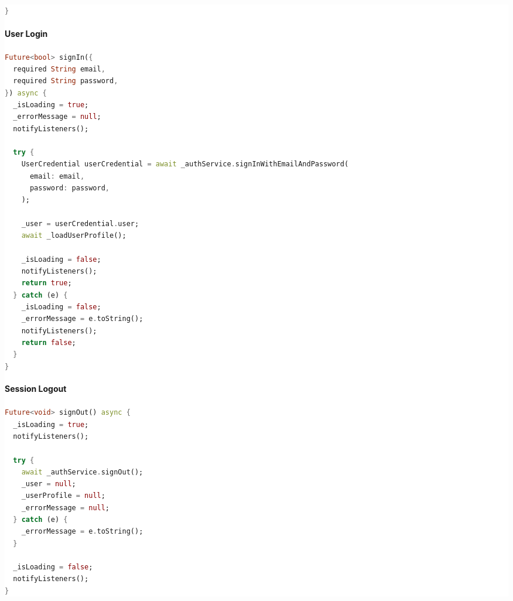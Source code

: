 ```dart
}
```

#### User Login
```dart
Future<bool> signIn({
  required String email,
  required String password,
}) async {
  _isLoading = true;
  _errorMessage = null;
  notifyListeners();

  try {
    UserCredential userCredential = await _authService.signInWithEmailAndPassword(
      email: email,
      password: password,
    );

    _user = userCredential.user;
    await _loadUserProfile();

    _isLoading = false;
    notifyListeners();
    return true;
  } catch (e) {
    _isLoading = false;
    _errorMessage = e.toString();
    notifyListeners();
    return false;
  }
}
```

#### Session Logout
```dart
Future<void> signOut() async {
  _isLoading = true;
  notifyListeners();

  try {
    await _authService.signOut();
    _user = null;
    _userProfile = null;
    _errorMessage = null;
  } catch (e) {
    _errorMessage = e.toString();
  }

  _isLoading = false;
  notifyListeners();
}
```
